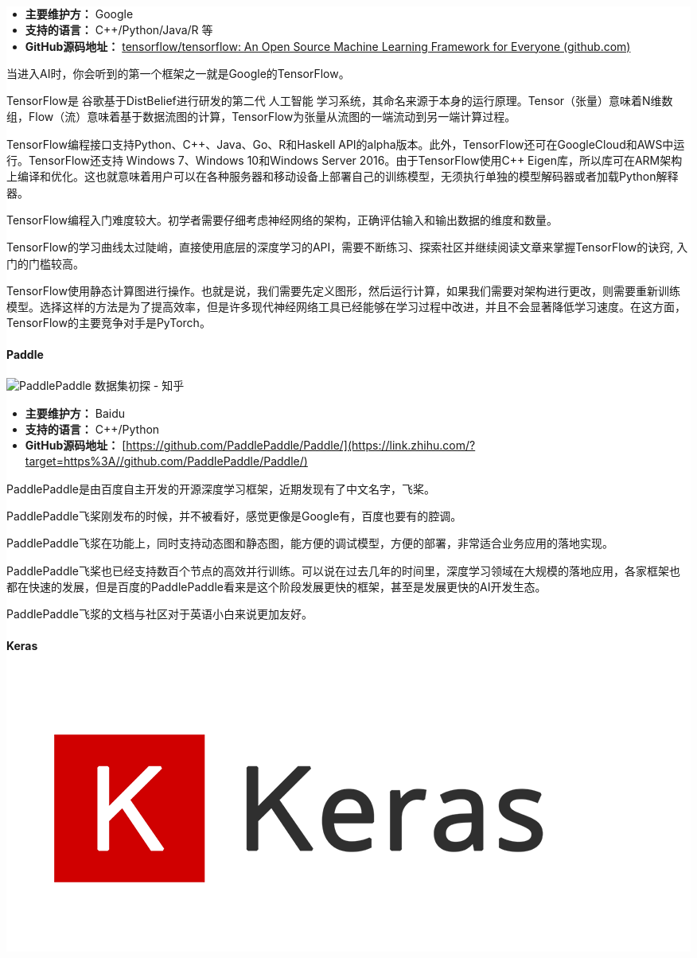 * **主要维护方：** Google
* **支持的语言：** C++/Python/Java/R 等
* **GitHub源码地址：** [tensorflow/tensorflow: An Open Source Machine Learning Framework for Everyone (github.com)](https://github.com/tensorflow/tensorflow)

当进入AI时，你会听到的第一个框架之一就是Google的TensorFlow。

TensorFlow是 谷歌基于DistBelief进行研发的第二代 人工智能 学习系统，其命名来源于本身的运行原理。Tensor（张量）意味着N维数组，Flow（流）意味着基于数据流图的计算，TensorFlow为张量从流图的一端流动到另一端计算过程。

TensorFlow编程接口支持Python、C++、Java、Go、R和Haskell API的alpha版本。此外，TensorFlow还可在GoogleCloud和AWS中运行。TensorFlow还支持 Windows 7、Windows 10和Windows Server 2016。由于TensorFlow使用C++ Eigen库，所以库可在ARM架构上编译和优化。这也就意味着用户可以在各种服务器和移动设备上部署自己的训练模型，无须执行单独的模型解码器或者加载Python解释器。

TensorFlow编程入门难度较大。初学者需要仔细考虑神经网络的架构，正确评估输入和输出数据的维度和数量。

TensorFlow的学习曲线太过陡峭，直接使用底层的深度学习的API，需要不断练习、探索社区并继续阅读文章来掌握TensorFlow的诀窍, 入门的门槛较高。

TensorFlow使用静态计算图进行操作。也就是说，我们需要先定义图形，然后运行计算，如果我们需要对架构进行更改，则需要重新训练模型。选择这样的方法是为了提高效率，但是许多现代神经网络工具已经能够在学习过程中改进，并且不会显著降低学习速度。在这方面，TensorFlow的主要竞争对手是PyTorch。

#### **Paddle**

![PaddlePaddle 数据集初探 - 知乎](../.gitbook/assets/v2-5f4166c0775a36af4076389deb57d118\_b.jpg)

* **主要维护方：** Baidu
* **支持的语言：** C++/Python
* **GitHub源码地址：** [https://github.com/PaddlePaddle/Paddle/](https://link.zhihu.com/?target=https%3A//github.com/PaddlePaddle/Paddle/)

PaddlePaddle是由百度自主开发的开源深度学习框架，近期发现有了中文名字，飞桨。

PaddlePaddle飞桨刚发布的时候，并不被看好，感觉更像是Google有，百度也要有的腔调。

PaddlePaddle飞浆在功能上，同时支持动态图和静态图，能方便的调试模型，方便的部署，非常适合业务应用的落地实现。

PaddlePaddle飞桨也已经支持数百个节点的高效并行训练。可以说在过去几年的时间里，深度学习领域在大规模的落地应用，各家框架也都在快速的发展，但是百度的PaddlePaddle看来是这个阶段发展更快的框架，甚至是发展更快的AI开发生态。

PaddlePaddle飞浆的文档与社区对于英语小白来说更加友好。

#### **Keras**

![【前編】「Keras」と「PyTorch」を徹底比較してみた！～MNIST編～ – 株式会社ライトコード](../.gitbook/assets/keras-logo.png)
